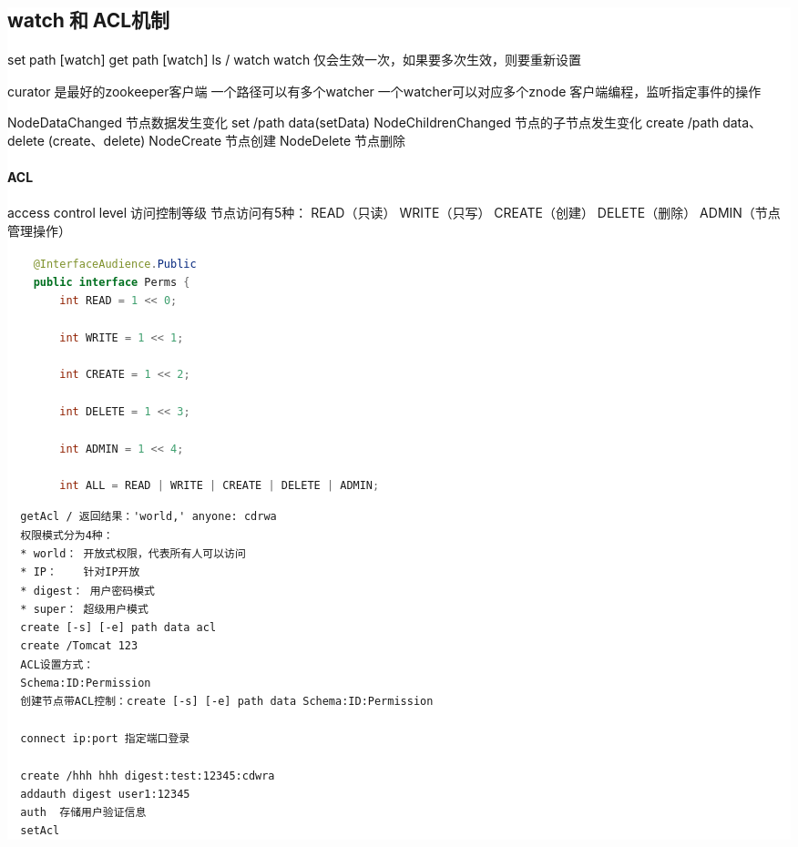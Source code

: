 ## watch 和 ACL机制
set path [watch]
get path [watch]
ls / watch
watch  仅会生效一次，如果要多次生效，则要重新设置

curator 是最好的zookeeper客户端
一个路径可以有多个watcher
一个watcher可以对应多个znode
客户端编程，监听指定事件的操作

NodeDataChanged    节点数据发生变化  set /path data(setData)
NodeChildrenChanged 节点的子节点发生变化  create /path data、delete (create、delete)
NodeCreate          节点创建
NodeDelete          节点删除

#### ACL
access control level  访问控制等级
节点访问有5种：
READ（只读）
WRITE（只写）
CREATE（创建）
DELETE（删除）
ADMIN（节点管理操作）

```java
    @InterfaceAudience.Public
    public interface Perms {
        int READ = 1 << 0;

        int WRITE = 1 << 1;

        int CREATE = 1 << 2;

        int DELETE = 1 << 3;

        int ADMIN = 1 << 4;

        int ALL = READ | WRITE | CREATE | DELETE | ADMIN;
```

```
  getAcl / 返回结果：'world,' anyone: cdrwa
  权限模式分为4种：
  * world： 开放式权限，代表所有人可以访问
  * IP：    针对IP开放
  * digest： 用户密码模式
  * super： 超级用户模式
  create [-s] [-e] path data acl
  create /Tomcat 123
  ACL设置方式：
  Schema:ID:Permission
  创建节点带ACL控制：create [-s] [-e] path data Schema:ID:Permission

  connect ip:port 指定端口登录

  create /hhh hhh digest:test:12345:cdwra
  addauth digest user1:12345
  auth  存储用户验证信息
  setAcl
```
